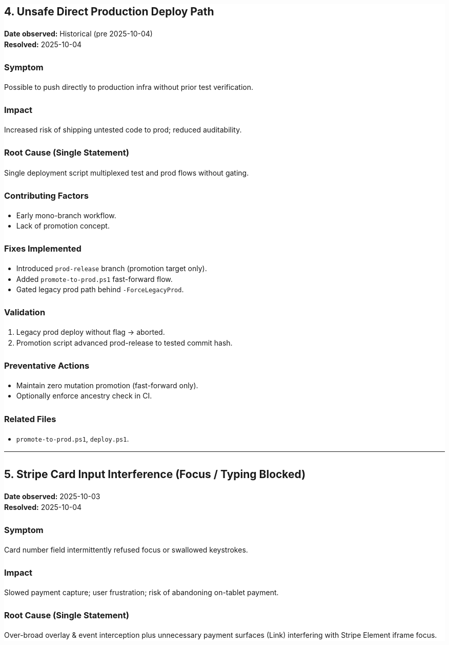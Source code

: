 ## 4. Unsafe Direct Production Deploy Path
**Date observed:** Historical (pre 2025-10-04)  
**Resolved:** 2025-10-04  

### Symptom
Possible to push directly to production infra without prior test verification.

### Impact
Increased risk of shipping untested code to prod; reduced auditability.

### Root Cause (Single Statement)
Single deployment script multiplexed test and prod flows without gating.

### Contributing Factors
- Early mono-branch workflow.
- Lack of promotion concept.

### Fixes Implemented
- Introduced `prod-release` branch (promotion target only).
- Added `promote-to-prod.ps1` fast-forward flow.
- Gated legacy prod path behind `-ForceLegacyProd`.

### Validation
1. Legacy prod deploy without flag → aborted.
2. Promotion script advanced prod-release to tested commit hash.

### Preventative Actions
- Maintain zero mutation promotion (fast-forward only).
- Optionally enforce ancestry check in CI.

### Related Files
- `promote-to-prod.ps1`, `deploy.ps1`.

---
## 5. Stripe Card Input Interference (Focus / Typing Blocked)
**Date observed:** 2025-10-03  
**Resolved:** 2025-10-04  

### Symptom
Card number field intermittently refused focus or swallowed keystrokes.

### Impact
Slowed payment capture; user frustration; risk of abandoning on-tablet payment.

### Root Cause (Single Statement)
Over-broad overlay & event interception plus unnecessary payment surfaces (Link) interfering with Stripe Element iframe focus.
